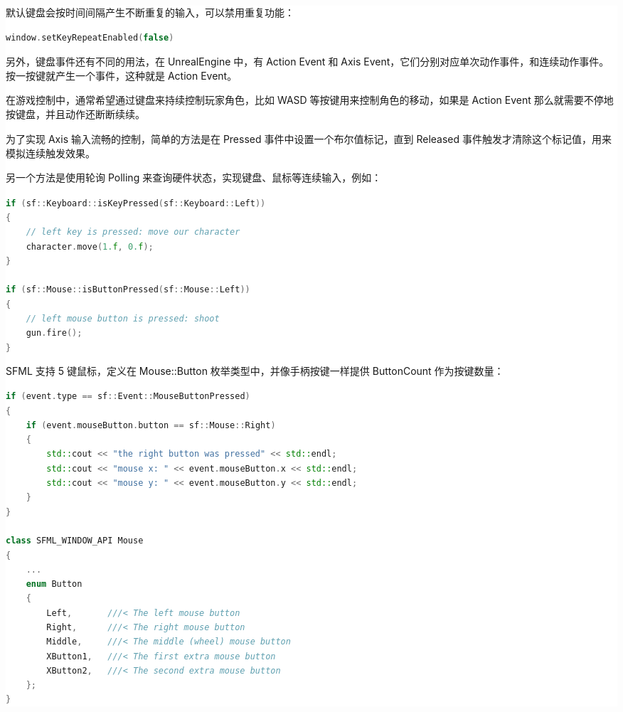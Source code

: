 默认键盘会按时间间隔产生不断重复的输入，可以禁用重复功能：

```cpp
window.setKeyRepeatEnabled(false)
```

另外，键盘事件还有不同的用法，在 UnrealEngine 中，有 Action Event 和 Axis Event，它们分别对应单次动作事件，和连续动作事件。按一按键就产生一个事件，这种就是 Action Event。

在游戏控制中，通常希望通过键盘来持续控制玩家角色，比如 WASD 等按键用来控制角色的移动，如果是 Action Event 那么就需要不停地按键盘，并且动作还断断续续。

为了实现 Axis 输入流畅的控制，简单的方法是在 Pressed 事件中设置一个布尔值标记，直到 Released 事件触发才清除这个标记值，用来模拟连续触发效果。

另一个方法是使用轮询 Polling 来查询硬件状态，实现键盘、鼠标等连续输入，例如：

```cpp
if (sf::Keyboard::isKeyPressed(sf::Keyboard::Left))
{
    // left key is pressed: move our character
    character.move(1.f, 0.f);
}

if (sf::Mouse::isButtonPressed(sf::Mouse::Left))
{
    // left mouse button is pressed: shoot
    gun.fire();
}
```

SFML 支持 5 键鼠标，定义在 Mouse::Button 枚举类型中，并像手柄按键一样提供 ButtonCount 作为按键数量：

```cpp
if (event.type == sf::Event::MouseButtonPressed)
{
    if (event.mouseButton.button == sf::Mouse::Right)
    {
        std::cout << "the right button was pressed" << std::endl;
        std::cout << "mouse x: " << event.mouseButton.x << std::endl;
        std::cout << "mouse y: " << event.mouseButton.y << std::endl;
    }
}

class SFML_WINDOW_API Mouse
{
    ...
    enum Button
    {
        Left,       ///< The left mouse button
        Right,      ///< The right mouse button
        Middle,     ///< The middle (wheel) mouse button
        XButton1,   ///< The first extra mouse button
        XButton2,   ///< The second extra mouse button
    };
}
```
